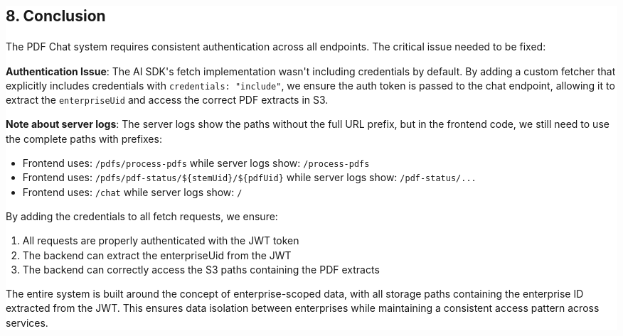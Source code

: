 ## 8. Conclusion

The PDF Chat system requires consistent authentication across all endpoints. The critical issue needed to be fixed:

**Authentication Issue**: The AI SDK's fetch implementation wasn't including credentials by default. By adding a custom fetcher that explicitly includes credentials with `credentials: "include"`, we ensure the auth token is passed to the chat endpoint, allowing it to extract the `enterpriseUid` and access the correct PDF extracts in S3.

**Note about server logs**: The server logs show the paths without the full URL prefix, but in the frontend code, we still need to use the complete paths with prefixes:
- Frontend uses: `/pdfs/process-pdfs` while server logs show: `/process-pdfs`
- Frontend uses: `/pdfs/pdf-status/${stemUid}/${pdfUid}` while server logs show: `/pdf-status/...`
- Frontend uses: `/chat` while server logs show: `/`

By adding the credentials to all fetch requests, we ensure:
1. All requests are properly authenticated with the JWT token
2. The backend can extract the enterpriseUid from the JWT
3. The backend can correctly access the S3 paths containing the PDF extracts

The entire system is built around the concept of enterprise-scoped data, with all storage paths containing the enterprise ID extracted from the JWT. This ensures data isolation between enterprises while maintaining a consistent access pattern across services.